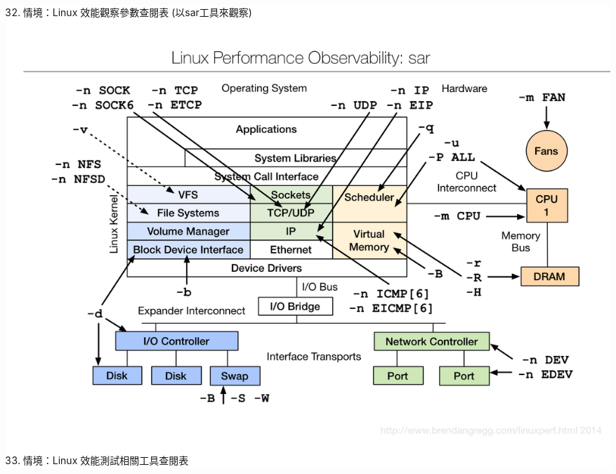 32. 情境：Linux 效能觀察參數查閱表 (以sar工具來觀察)

    ![linux_observability_sar](./images/linux_observability_sar.png)

33. 情境：Linux 效能測試相關工具查閱表
